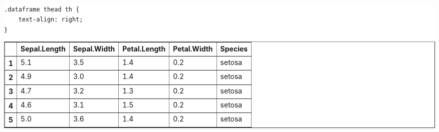     .dataframe thead th {
        text-align: right;
    }
</style>
<table border="1" class="dataframe">
  <thead>
    <tr style="text-align: right;">
      <th></th>
      <th>Sepal.Length</th>
      <th>Sepal.Width</th>
      <th>Petal.Length</th>
      <th>Petal.Width</th>
      <th>Species</th>
    </tr>
  </thead>
  <tbody>
    <tr>
      <th>1</th>
      <td>5.1</td>
      <td>3.5</td>
      <td>1.4</td>
      <td>0.2</td>
      <td>setosa</td>
    </tr>
    <tr>
      <th>2</th>
      <td>4.9</td>
      <td>3.0</td>
      <td>1.4</td>
      <td>0.2</td>
      <td>setosa</td>
    </tr>
    <tr>
      <th>3</th>
      <td>4.7</td>
      <td>3.2</td>
      <td>1.3</td>
      <td>0.2</td>
      <td>setosa</td>
    </tr>
    <tr>
      <th>4</th>
      <td>4.6</td>
      <td>3.1</td>
      <td>1.5</td>
      <td>0.2</td>
      <td>setosa</td>
    </tr>
    <tr>
      <th>5</th>
      <td>5.0</td>
      <td>3.6</td>
      <td>1.4</td>
      <td>0.2</td>
      <td>setosa</td>
    </tr>
  </tbody>
</table>
</div>
